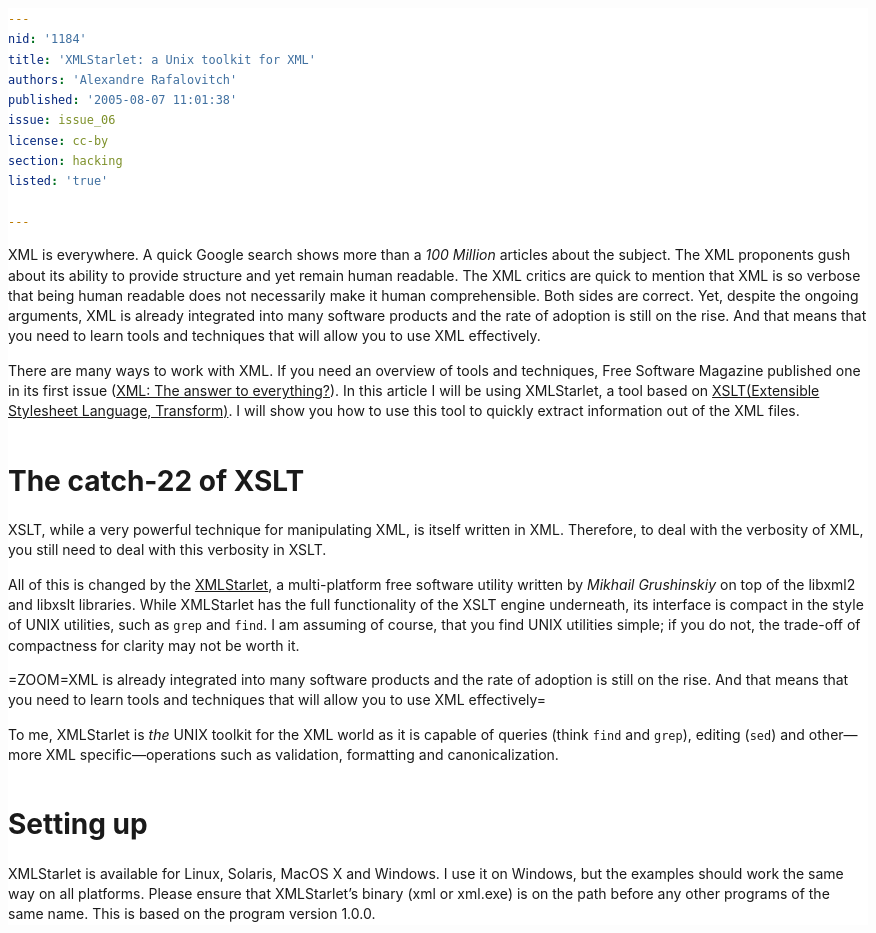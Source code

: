 ```yaml
---
nid: '1184'
title: 'XMLStarlet: a Unix toolkit for XML'
authors: 'Alexandre Rafalovitch'
published: '2005-08-07 11:01:38'
issue: issue_06
license: cc-by
section: hacking
listed: 'true'

---
```

XML is everywhere. A quick Google search shows more than a _100 Million_ articles about the subject. The XML proponents gush about its ability to provide structure and yet remain human readable. The XML critics are quick to mention that XML is so verbose that being human readable does not necessarily make it human comprehensible. Both sides are correct. Yet, despite the ongoing arguments, XML is already integrated into many software products and the rate of adoption is still on the rise. And that means that you need to learn tools and techniques that will allow you to use XML effectively.

There are many ways to work with XML. If you need an overview of tools and techniques, Free Software Magazine published one in its first issue ([XML: The answer to everything?](http://www.freesoftwaremagazine.com/free_issues/issue_01/focus_format_xml/)). In this article I will be using XMLStarlet, a tool based on [XSLT(Extensible Stylesheet Language, Transform)](http://www.w3schools.com/xsl/). I will show you how to use this tool to quickly extract information out of the XML files.


# The catch-22 of XSLT

XSLT, while a very powerful technique for manipulating XML, is itself written in XML. Therefore, to deal with the verbosity of XML, you still need to deal with this verbosity in XSLT. 

All of this is changed by the [XMLStarlet](http://xmlstar.sourceforge.net/), a multi-platform free software utility written by _Mikhail Grushinskiy_ on top of the libxml2 and libxslt libraries. While XMLStarlet has the full functionality of the XSLT engine underneath, its interface is compact in the style of UNIX utilities, such as `grep` and `find`. I am assuming of course, that you find UNIX utilities simple; if you do not, the trade-off of compactness for clarity may not be worth it.


=ZOOM=XML is already integrated into many software products and the rate of adoption is still on the rise. And that means that you need to learn tools and techniques that will allow you to use XML effectively=

To me, XMLStarlet is _the_ UNIX toolkit for the XML world as it is capable of queries (think `find` and `grep`), editing (`sed`) and other—more XML specific—operations such as validation, formatting and canonicalization.


# Setting up

XMLStarlet is available for Linux, Solaris, MacOS X and Windows. I use it on Windows, but the examples should work the same way on all platforms. Please ensure that XMLStarlet’s binary (xml or xml.exe) is on the path before any other programs of the same name. This is based on the program version 1.0.0.
